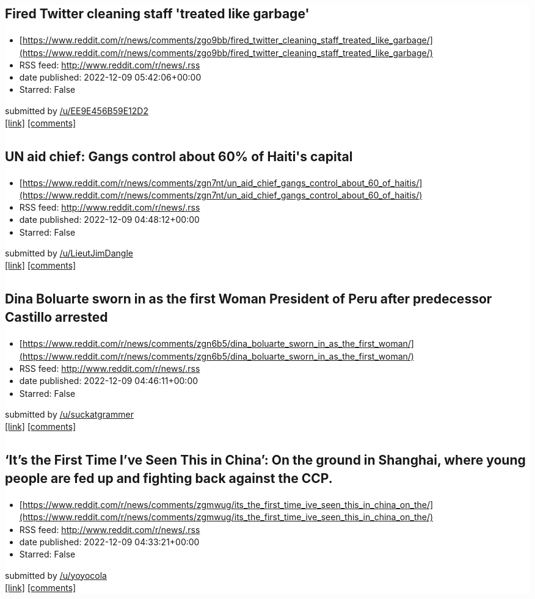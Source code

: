 ## Fired Twitter cleaning staff 'treated like garbage'
 - [https://www.reddit.com/r/news/comments/zgo9bb/fired_twitter_cleaning_staff_treated_like_garbage/](https://www.reddit.com/r/news/comments/zgo9bb/fired_twitter_cleaning_staff_treated_like_garbage/)
 - RSS feed: http://www.reddit.com/r/news/.rss
 - date published: 2022-12-09 05:42:06+00:00
 - Starred: False

&#32; submitted by &#32; <a href="https://www.reddit.com/user/EE9E456B59E12D2"> /u/EE9E456B59E12D2 </a> <br /> <span><a href="https://www.bbc.com/news/technology-63912116">[link]</a></span> &#32; <span><a href="https://www.reddit.com/r/news/comments/zgo9bb/fired_twitter_cleaning_staff_treated_like_garbage/">[comments]</a></span>

## UN aid chief: Gangs control about 60% of Haiti's capital
 - [https://www.reddit.com/r/news/comments/zgn7nt/un_aid_chief_gangs_control_about_60_of_haitis/](https://www.reddit.com/r/news/comments/zgn7nt/un_aid_chief_gangs_control_about_60_of_haitis/)
 - RSS feed: http://www.reddit.com/r/news/.rss
 - date published: 2022-12-09 04:48:12+00:00
 - Starred: False

&#32; submitted by &#32; <a href="https://www.reddit.com/user/LieutJimDangle"> /u/LieutJimDangle </a> <br /> <span><a href="https://apnews.com/article/health-violence-united-nations-haiti-cholera-7afa870ae65e5db22d604ee58dccf472">[link]</a></span> &#32; <span><a href="https://www.reddit.com/r/news/comments/zgn7nt/un_aid_chief_gangs_control_about_60_of_haitis/">[comments]</a></span>

## Dina Boluarte sworn in as the first Woman President of Peru after predecessor Castillo arrested
 - [https://www.reddit.com/r/news/comments/zgn6b5/dina_boluarte_sworn_in_as_the_first_woman/](https://www.reddit.com/r/news/comments/zgn6b5/dina_boluarte_sworn_in_as_the_first_woman/)
 - RSS feed: http://www.reddit.com/r/news/.rss
 - date published: 2022-12-09 04:46:11+00:00
 - Starred: False

&#32; submitted by &#32; <a href="https://www.reddit.com/user/suckatgrammer"> /u/suckatgrammer </a> <br /> <span><a href="https://www.cnbc.com/2022/12/08/new-peru-president-sworn-in-predecessor-castillo-arrested.html">[link]</a></span> &#32; <span><a href="https://www.reddit.com/r/news/comments/zgn6b5/dina_boluarte_sworn_in_as_the_first_woman/">[comments]</a></span>

## ‘It’s the First Time I’ve Seen This in China’: On the ground in Shanghai, where young people are fed up and fighting back against the CCP.
 - [https://www.reddit.com/r/news/comments/zgmwug/its_the_first_time_ive_seen_this_in_china_on_the/](https://www.reddit.com/r/news/comments/zgmwug/its_the_first_time_ive_seen_this_in_china_on_the/)
 - RSS feed: http://www.reddit.com/r/news/.rss
 - date published: 2022-12-09 04:33:21+00:00
 - Starred: False

&#32; submitted by &#32; <a href="https://www.reddit.com/user/yoyocola"> /u/yoyocola </a> <br /> <span><a href="https://www.thefp.com/p/its-the-first-time-ive-seen-this">[link]</a></span> &#32; <span><a href="https://www.reddit.com/r/news/comments/zgmwug/its_the_first_time_ive_seen_this_in_china_on_the/">[comments]</a></span>
